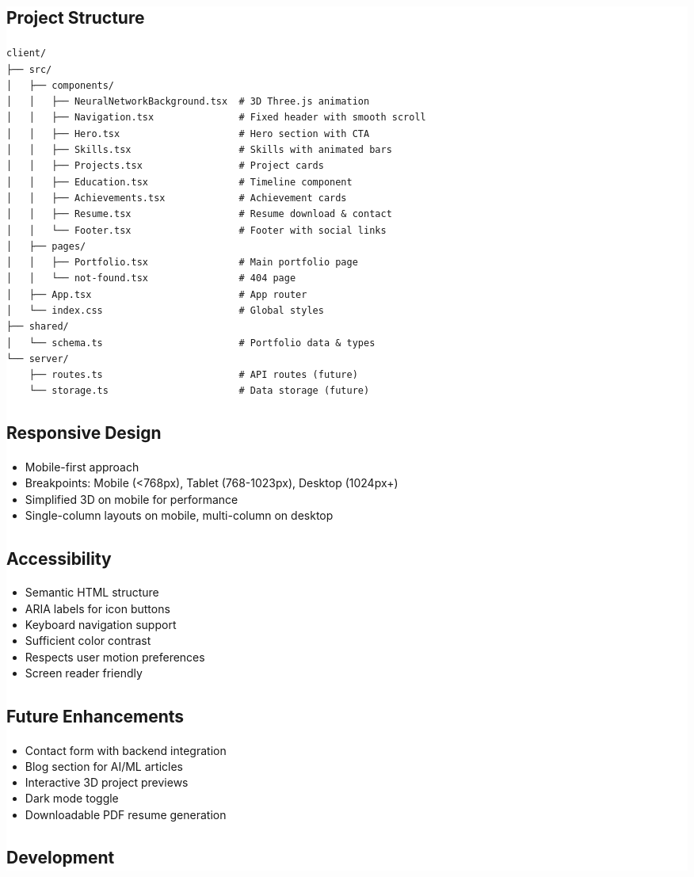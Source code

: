 ## Project Structure

```
client/
├── src/
│   ├── components/
│   │   ├── NeuralNetworkBackground.tsx  # 3D Three.js animation
│   │   ├── Navigation.tsx               # Fixed header with smooth scroll
│   │   ├── Hero.tsx                     # Hero section with CTA
│   │   ├── Skills.tsx                   # Skills with animated bars
│   │   ├── Projects.tsx                 # Project cards
│   │   ├── Education.tsx                # Timeline component
│   │   ├── Achievements.tsx             # Achievement cards
│   │   ├── Resume.tsx                   # Resume download & contact
│   │   └── Footer.tsx                   # Footer with social links
│   ├── pages/
│   │   ├── Portfolio.tsx                # Main portfolio page
│   │   └── not-found.tsx                # 404 page
│   ├── App.tsx                          # App router
│   └── index.css                        # Global styles
├── shared/
│   └── schema.ts                        # Portfolio data & types
└── server/
    ├── routes.ts                        # API routes (future)
    └── storage.ts                       # Data storage (future)
```

## Responsive Design
- Mobile-first approach
- Breakpoints: Mobile (<768px), Tablet (768-1023px), Desktop (1024px+)
- Simplified 3D on mobile for performance
- Single-column layouts on mobile, multi-column on desktop

## Accessibility
- Semantic HTML structure
- ARIA labels for icon buttons
- Keyboard navigation support
- Sufficient color contrast
- Respects user motion preferences
- Screen reader friendly

## Future Enhancements
- Contact form with backend integration
- Blog section for AI/ML articles
- Interactive 3D project previews
- Dark mode toggle
- Downloadable PDF resume generation

## Development

